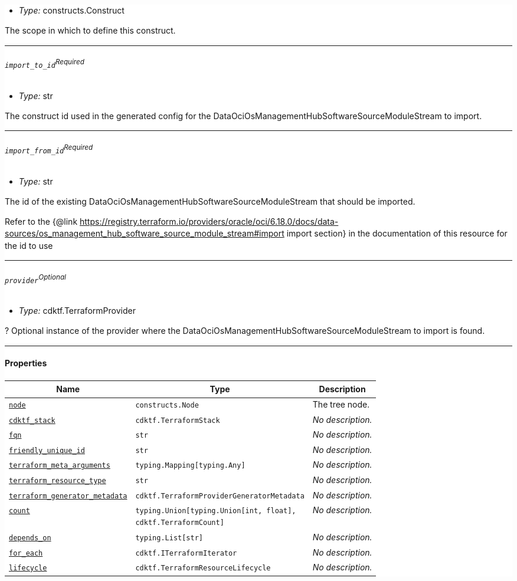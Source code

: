 - *Type:* constructs.Construct

The scope in which to define this construct.

---

###### `import_to_id`<sup>Required</sup> <a name="import_to_id" id="rhizo-co-terraform-provider-oci.dataOciOsManagementHubSoftwareSourceModuleStream.DataOciOsManagementHubSoftwareSourceModuleStream.generateConfigForImport.parameter.importToId"></a>

- *Type:* str

The construct id used in the generated config for the DataOciOsManagementHubSoftwareSourceModuleStream to import.

---

###### `import_from_id`<sup>Required</sup> <a name="import_from_id" id="rhizo-co-terraform-provider-oci.dataOciOsManagementHubSoftwareSourceModuleStream.DataOciOsManagementHubSoftwareSourceModuleStream.generateConfigForImport.parameter.importFromId"></a>

- *Type:* str

The id of the existing DataOciOsManagementHubSoftwareSourceModuleStream that should be imported.

Refer to the {@link https://registry.terraform.io/providers/oracle/oci/6.18.0/docs/data-sources/os_management_hub_software_source_module_stream#import import section} in the documentation of this resource for the id to use

---

###### `provider`<sup>Optional</sup> <a name="provider" id="rhizo-co-terraform-provider-oci.dataOciOsManagementHubSoftwareSourceModuleStream.DataOciOsManagementHubSoftwareSourceModuleStream.generateConfigForImport.parameter.provider"></a>

- *Type:* cdktf.TerraformProvider

? Optional instance of the provider where the DataOciOsManagementHubSoftwareSourceModuleStream to import is found.

---

#### Properties <a name="Properties" id="Properties"></a>

| **Name** | **Type** | **Description** |
| --- | --- | --- |
| <code><a href="#rhizo-co-terraform-provider-oci.dataOciOsManagementHubSoftwareSourceModuleStream.DataOciOsManagementHubSoftwareSourceModuleStream.property.node">node</a></code> | <code>constructs.Node</code> | The tree node. |
| <code><a href="#rhizo-co-terraform-provider-oci.dataOciOsManagementHubSoftwareSourceModuleStream.DataOciOsManagementHubSoftwareSourceModuleStream.property.cdktfStack">cdktf_stack</a></code> | <code>cdktf.TerraformStack</code> | *No description.* |
| <code><a href="#rhizo-co-terraform-provider-oci.dataOciOsManagementHubSoftwareSourceModuleStream.DataOciOsManagementHubSoftwareSourceModuleStream.property.fqn">fqn</a></code> | <code>str</code> | *No description.* |
| <code><a href="#rhizo-co-terraform-provider-oci.dataOciOsManagementHubSoftwareSourceModuleStream.DataOciOsManagementHubSoftwareSourceModuleStream.property.friendlyUniqueId">friendly_unique_id</a></code> | <code>str</code> | *No description.* |
| <code><a href="#rhizo-co-terraform-provider-oci.dataOciOsManagementHubSoftwareSourceModuleStream.DataOciOsManagementHubSoftwareSourceModuleStream.property.terraformMetaArguments">terraform_meta_arguments</a></code> | <code>typing.Mapping[typing.Any]</code> | *No description.* |
| <code><a href="#rhizo-co-terraform-provider-oci.dataOciOsManagementHubSoftwareSourceModuleStream.DataOciOsManagementHubSoftwareSourceModuleStream.property.terraformResourceType">terraform_resource_type</a></code> | <code>str</code> | *No description.* |
| <code><a href="#rhizo-co-terraform-provider-oci.dataOciOsManagementHubSoftwareSourceModuleStream.DataOciOsManagementHubSoftwareSourceModuleStream.property.terraformGeneratorMetadata">terraform_generator_metadata</a></code> | <code>cdktf.TerraformProviderGeneratorMetadata</code> | *No description.* |
| <code><a href="#rhizo-co-terraform-provider-oci.dataOciOsManagementHubSoftwareSourceModuleStream.DataOciOsManagementHubSoftwareSourceModuleStream.property.count">count</a></code> | <code>typing.Union[typing.Union[int, float], cdktf.TerraformCount]</code> | *No description.* |
| <code><a href="#rhizo-co-terraform-provider-oci.dataOciOsManagementHubSoftwareSourceModuleStream.DataOciOsManagementHubSoftwareSourceModuleStream.property.dependsOn">depends_on</a></code> | <code>typing.List[str]</code> | *No description.* |
| <code><a href="#rhizo-co-terraform-provider-oci.dataOciOsManagementHubSoftwareSourceModuleStream.DataOciOsManagementHubSoftwareSourceModuleStream.property.forEach">for_each</a></code> | <code>cdktf.ITerraformIterator</code> | *No description.* |
| <code><a href="#rhizo-co-terraform-provider-oci.dataOciOsManagementHubSoftwareSourceModuleStream.DataOciOsManagementHubSoftwareSourceModuleStream.property.lifecycle">lifecycle</a></code> | <code>cdktf.TerraformResourceLifecycle</code> | *No description.* |